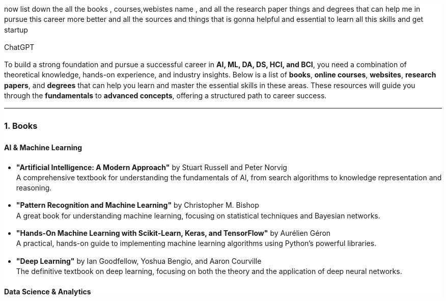 
































now list down the all the books , courses,webistes name , and all the research paper things and degrees that can help me in pursue this career more better and all the sources and things that is gonna helpful and essential to learn all this skills and get startup


ChatGPT

To build a strong foundation and pursue a successful career in **AI, ML, DA, DS, HCI, and BCI**, you need a combination of theoretical knowledge, hands-on experience, and industry insights. Below is a list of **books**, **online courses**, **websites**, **research papers**, and **degrees** that can help you learn and master the essential skills in these areas. These resources will guide you through the **fundamentals** to **advanced concepts**, offering a structured path to career success.

---

### **1. Books**

#### **AI & Machine Learning**

- **"Artificial Intelligence: A Modern Approach"** by Stuart Russell and Peter Norvig  
    A comprehensive textbook for understanding the fundamentals of AI, from search algorithms to knowledge representation and reasoning.
    
- **"Pattern Recognition and Machine Learning"** by Christopher M. Bishop  
    A great book for understanding machine learning, focusing on statistical techniques and Bayesian networks.
    
- **"Hands-On Machine Learning with Scikit-Learn, Keras, and TensorFlow"** by Aurélien Géron  
    A practical, hands-on guide to implementing machine learning algorithms using Python’s powerful libraries.
    
- **"Deep Learning"** by Ian Goodfellow, Yoshua Bengio, and Aaron Courville  
    The definitive textbook on deep learning, focusing on both the theory and the application of deep neural networks.
    

#### **Data Science & Analytics**
